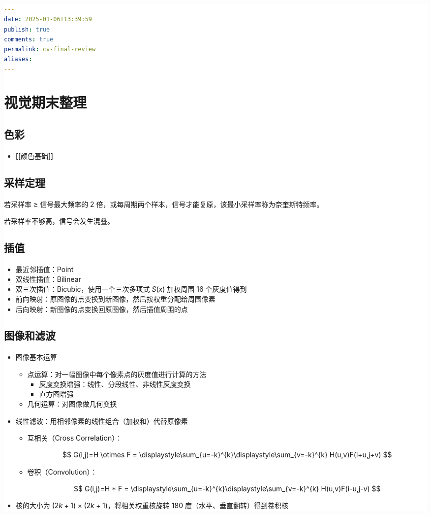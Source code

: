 ```yaml
---
date: 2025-01-06T13:39:59
publish: true
comments: true
permalink: cv-final-review
aliases:
---
```


# 视觉期末整理

## 色彩

- [[颜色基础]]

## 采样定理

若采样率 $\ge$ 信号最大频率的 2 倍，或每周期两个样本，信号才能复原，该最小采样率称为奈奎斯特频率。

若采样率不够高，信号会发生混叠。

## 插值

- 最近邻插值：Point
- 双线性插值：Bilinear
- 双三次插值：Bicubic，使用一个三次多项式 $S(x)$ 加权周围 16 个灰度值得到
- 前向映射：原图像的点变换到新图像，然后按权重分配给周围像素
- 后向映射：新图像的点变换回原图像，然后插值周围的点

## 图像和滤波

- 图像基本运算
    - 点运算：对一幅图像中每个像素点的灰度值进行计算的方法
        - 灰度变换增强：线性、分段线性、非线性灰度变换
        - 直方图增强
    - 几何运算：对图像做几何变换
- 线性滤波：用相邻像素的线性组合（加权和）代替原像素
    - 互相关（Cross Correlation）：

        $$
        G(i,j)=H \otimes F = \displaystyle\sum_{u=-k}^{k}\displaystyle\sum_{v=-k}^{k} H(u,v)F(i+u,j+v)
        $$

    - 卷积（Convolution）：

        $$
        G(i,j)=H * F = \displaystyle\sum_{u=-k}^{k}\displaystyle\sum_{v=-k}^{k} H(u,v)F(i-u,j-v)
        $$

- 核的大小为 $(2k+1) \times (2k+1)$，将相关权重核旋转 180 度（水平、垂直翻转）得到卷积核
